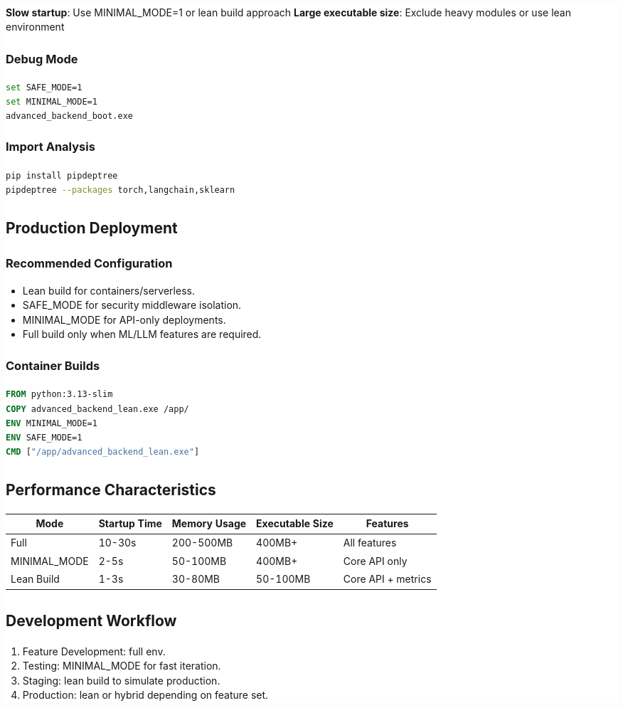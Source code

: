 **Slow startup**: Use MINIMAL_MODE=1 or lean build approach
**Large executable size**: Exclude heavy modules or use lean environment

### Debug Mode

```bash
set SAFE_MODE=1
set MINIMAL_MODE=1
advanced_backend_boot.exe
```

### Import Analysis

```bash
pip install pipdeptree
pipdeptree --packages torch,langchain,sklearn
```

## Production Deployment

### Recommended Configuration

- Lean build for containers/serverless.
- SAFE_MODE for security middleware isolation.
- MINIMAL_MODE for API-only deployments.
- Full build only when ML/LLM features are required.

### Container Builds

```dockerfile
FROM python:3.13-slim
COPY advanced_backend_lean.exe /app/
ENV MINIMAL_MODE=1
ENV SAFE_MODE=1
CMD ["/app/advanced_backend_lean.exe"]
```

## Performance Characteristics

| Mode | Startup Time | Memory Usage | Executable Size | Features |
|------|-------------|--------------|-----------------|----------|
| Full | 10-30s | 200-500MB | 400MB+ | All features |
| MINIMAL_MODE | 2-5s | 50-100MB | 400MB+ | Core API only |
| Lean Build | 1-3s | 30-80MB | 50-100MB | Core API + metrics |

## Development Workflow

1. Feature Development: full env.
2. Testing: MINIMAL_MODE for fast iteration.
3. Staging: lean build to simulate production.
4. Production: lean or hybrid depending on feature set.
